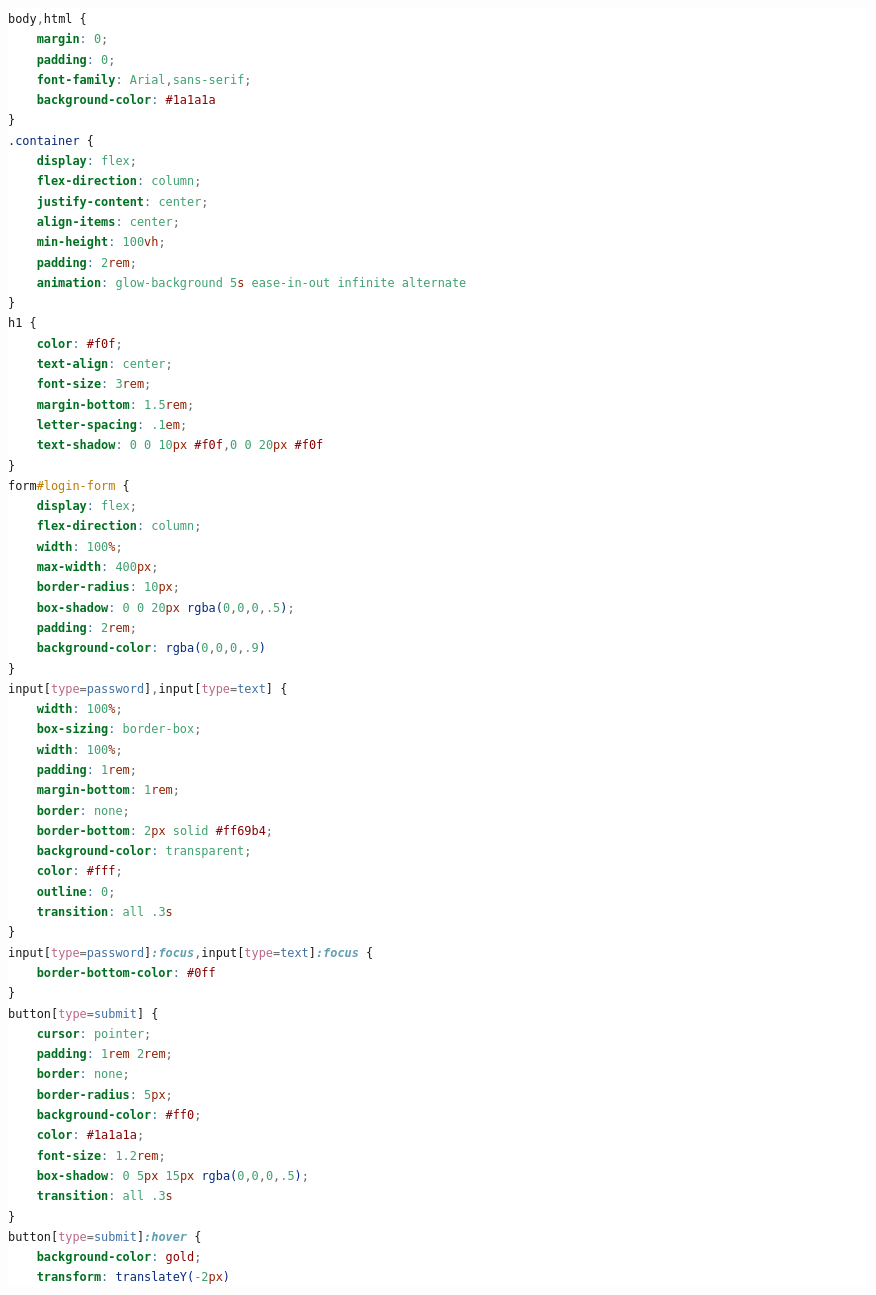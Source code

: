 ```css
body,html {
	margin: 0;
	padding: 0;
	font-family: Arial,sans-serif;
	background-color: #1a1a1a
}
.container {
	display: flex;
	flex-direction: column;
	justify-content: center;
	align-items: center;
	min-height: 100vh;
	padding: 2rem;
	animation: glow-background 5s ease-in-out infinite alternate
}
h1 {
	color: #f0f;
	text-align: center;
	font-size: 3rem;
	margin-bottom: 1.5rem;
	letter-spacing: .1em;
	text-shadow: 0 0 10px #f0f,0 0 20px #f0f
}
form#login-form {
	display: flex;
	flex-direction: column;
	width: 100%;
	max-width: 400px;
	border-radius: 10px;
	box-shadow: 0 0 20px rgba(0,0,0,.5);
	padding: 2rem;
	background-color: rgba(0,0,0,.9)
}
input[type=password],input[type=text] {
	width: 100%;
	box-sizing: border-box;
	width: 100%;
	padding: 1rem;
	margin-bottom: 1rem;
	border: none;
	border-bottom: 2px solid #ff69b4;
	background-color: transparent;
	color: #fff;
	outline: 0;
	transition: all .3s
}
input[type=password]:focus,input[type=text]:focus {
	border-bottom-color: #0ff
}
button[type=submit] {
	cursor: pointer;
	padding: 1rem 2rem;
	border: none;
	border-radius: 5px;
	background-color: #ff0;
	color: #1a1a1a;
	font-size: 1.2rem;
	box-shadow: 0 5px 15px rgba(0,0,0,.5);
	transition: all .3s
}
button[type=submit]:hover {
	background-color: gold;
	transform: translateY(-2px)
```